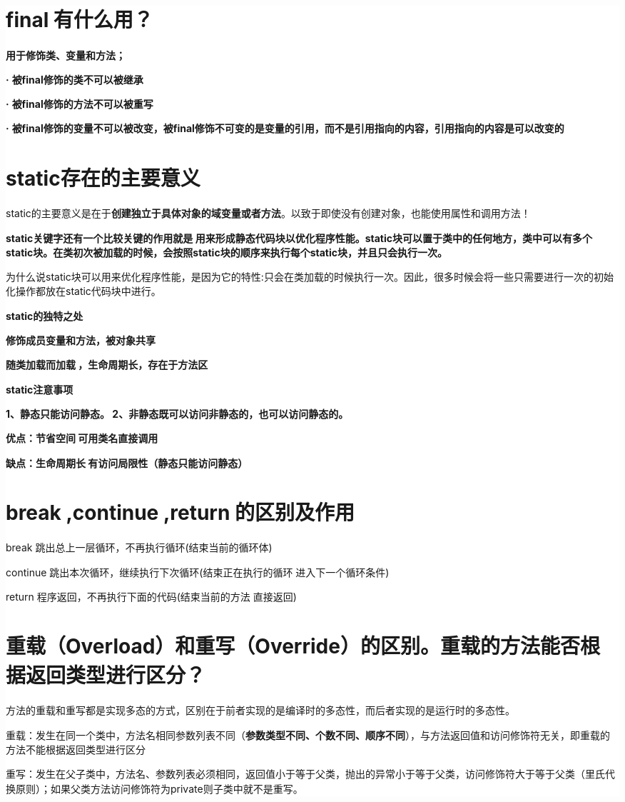 # **final 有什么用？**

**用于修饰类、变量和方法；**

**·** **被final修饰的类不可以被继承**

**·** **被final修饰的方法不可以被重写**

**·** **被final修饰的变量不可以被改变，被final修饰不可变的是变量的引用，而不是引用指向的内容，引用指向的内容是可以改变的**



#  **static存在的主要意义**

static的主要意义是在于**创建独立于具体对象的域变量或者方法**。以致于即使没有创建对象，也能使用属性和调用方法！

**static关键字还有一个比较关键的作用就是 用来形成静态代码块以优化程序性能。static块可以置于类中的任何地方，类中可以有多个static块。在类初次被加载的时候，会按照static块的顺序来执行每个static块，并且只会执行一次。**

为什么说static块可以用来优化程序性能，是因为它的特性:只会在类加载的时候执行一次。因此，很多时候会将一些只需要进行一次的初始化操作都放在static代码块中进行。

**static的独特之处**

**修饰成员变量和方法，被对象共享**

**随类加载而加载 ，生命周期长，存在于方法区**



**static注意事项**

**1、静态只能访问静态。 2、非静态既可以访问非静态的，也可以访问静态的。**

**优点：节省空间    可用类名直接调用**

**缺点：生命周期长    有访问局限性（静态只能访问静态）**





# **break ,continue ,return 的区别及作用**

break 跳出总上一层循环，不再执行循环(结束当前的循环体)

continue 跳出本次循环，继续执行下次循环(结束正在执行的循环 进入下一个循环条件)

return 程序返回，不再执行下面的代码(结束当前的方法 直接返回)





#  **重载（Overload）和重写（Override）的区别。重载的方法能否根据返回类型进行区分？**

方法的重载和重写都是实现多态的方式，区别在于前者实现的是编译时的多态性，而后者实现的是运行时的多态性。

重载：发生在同一个类中，方法名相同参数列表不同（**参数类型不同、个数不同、顺序不同**），与方法返回值和访问修饰符无关，即重载的方法不能根据返回类型进行区分

重写：发生在父子类中，方法名、参数列表必须相同，返回值小于等于父类，抛出的异常小于等于父类，访问修饰符大于等于父类（里氏代换原则）；如果父类方法访问修饰符为private则子类中就不是重写。
